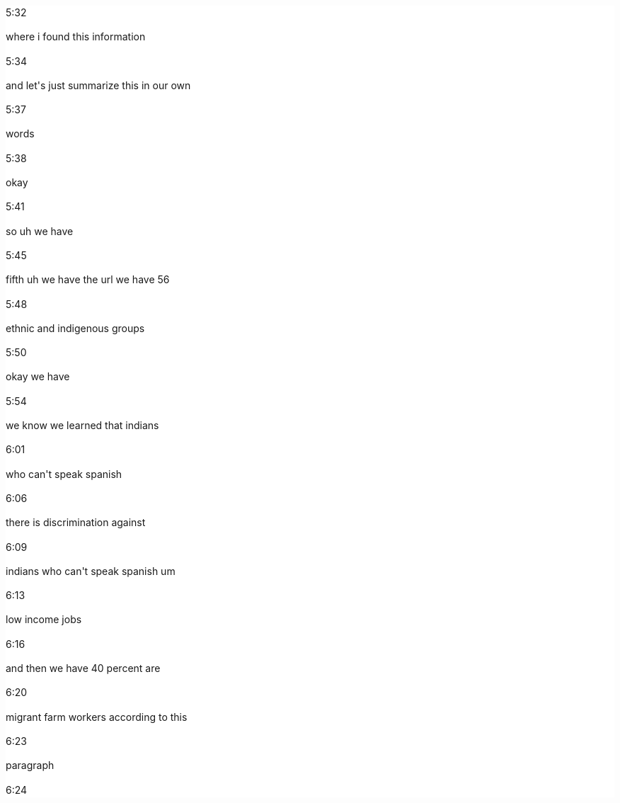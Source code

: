 5:32

where i found this information

5:34

and let's just summarize this in our own

5:37

words

5:38

okay

5:41

so uh we have

5:45

fifth uh we have the url we have 56

5:48

ethnic and indigenous groups

5:50

okay we have

5:54

we know we learned that indians

6:01

who can't speak spanish

6:06

there is discrimination against

6:09

indians who can't speak spanish um

6:13

low income jobs

6:16

and then we have 40 percent are

6:20

migrant farm workers according to this

6:23

paragraph

6:24

